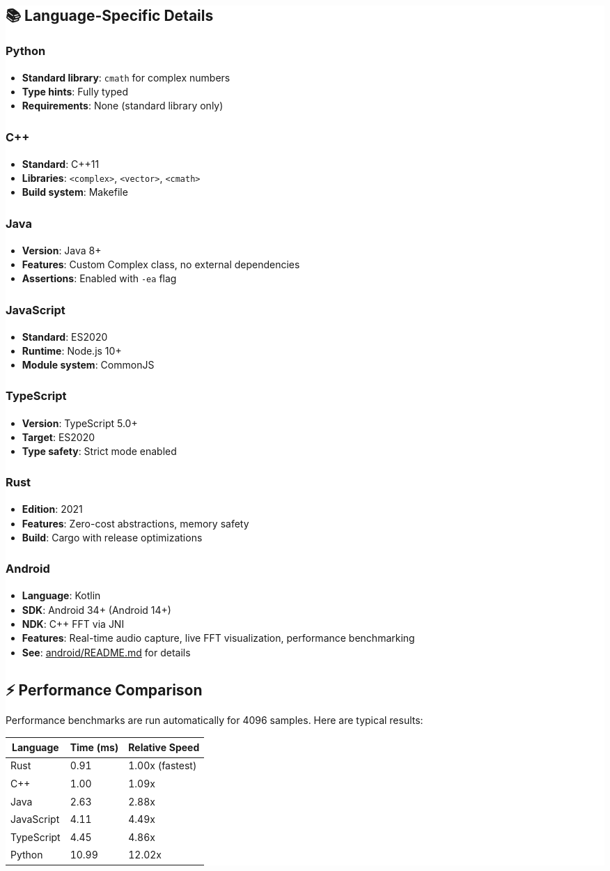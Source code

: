 ## 📚 Language-Specific Details

### Python
- **Standard library**: `cmath` for complex numbers
- **Type hints**: Fully typed
- **Requirements**: None (standard library only)

### C++
- **Standard**: C++11
- **Libraries**: `<complex>`, `<vector>`, `<cmath>`
- **Build system**: Makefile

### Java
- **Version**: Java 8+
- **Features**: Custom Complex class, no external dependencies
- **Assertions**: Enabled with `-ea` flag

### JavaScript
- **Standard**: ES2020
- **Runtime**: Node.js 10+
- **Module system**: CommonJS

### TypeScript
- **Version**: TypeScript 5.0+
- **Target**: ES2020
- **Type safety**: Strict mode enabled

### Rust
- **Edition**: 2021
- **Features**: Zero-cost abstractions, memory safety
- **Build**: Cargo with release optimizations

### Android
- **Language**: Kotlin
- **SDK**: Android 34+ (Android 14+)
- **NDK**: C++ FFT via JNI
- **Features**: Real-time audio capture, live FFT visualization, performance benchmarking
- **See**: [android/README.md](android/README.md) for details

## ⚡ Performance Comparison

Performance benchmarks are run automatically for 4096 samples. Here are typical results:

| Language    | Time (ms) | Relative Speed |
|-------------|-----------|----------------|
| Rust        | 0.91      | 1.00x (fastest)|
| C++         | 1.00      | 1.09x          |
| Java        | 2.63      | 2.88x          |
| JavaScript  | 4.11      | 4.49x          |
| TypeScript  | 4.45      | 4.86x          |
| Python      | 10.99     | 12.02x         |
